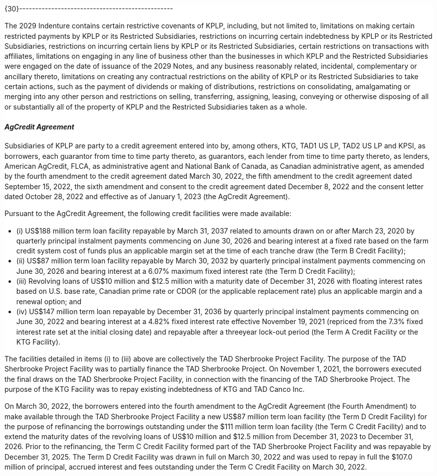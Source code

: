 {30}------------------------------------------------

The 2029 Indenture contains certain restrictive covenants of KPLP, including, but not limited to, limitations on making certain restricted payments by KPLP or its Restricted Subsidiaries, restrictions on incurring certain indebtedness by KPLP or its Restricted Subsidiaries, restrictions on incurring certain liens by KPLP or its Restricted Subsidiaries, certain restrictions on transactions with affiliates, limitations on engaging in any line of business other than the businesses in which KPLP and the Restricted Subsidiaries were engaged on the date of issuance of the 2029 Notes, and any business reasonably related, incidental, complementary or ancillary thereto, limitations on creating any contractual restrictions on the ability of KPLP or its Restricted Subsidiaries to take certain actions, such as the payment of dividends or making of distributions, restrictions on consolidating, amalgamating or merging into any other person and restrictions on selling, transferring, assigning, leasing, conveying or otherwise disposing of all or substantially all of the property of KPLP and the Restricted Subsidiaries taken as a whole.

#### *AgCredit Agreement*

Subsidiaries of KPLP are party to a credit agreement entered into by, among others, KTG, TAD1 US LP, TAD2 US LP and KPSI, as borrowers, each guarantor from time to time party thereto, as guarantors, each lender from time to time party thereto, as lenders, American AgCredit, FLCA, as administrative agent and National Bank of Canada, as Canadian administrative agent, as amended by the fourth amendment to the credit agreement dated March 30, 2022, the fifth amendment to the credit agreement dated September 15, 2022, the sixth amendment and consent to the credit agreement dated December 8, 2022 and the consent letter dated October 28, 2022 and effective as of January 1, 2023 (the AgCredit Agreement).

Pursuant to the AgCredit Agreement, the following credit facilities were made available:

- (i) US\$188 million term loan facility repayable by March 31, 2037 related to amounts drawn on or after March 23, 2020 by quarterly principal instalment payments commencing on June 30, 2026 and bearing interest at a fixed rate based on the farm credit system cost of funds plus an applicable margin set at the time of each tranche draw (the Term B Credit Facility);
- (ii) US\$87 million term loan facility repayable by March 30, 2032 by quarterly principal instalment payments commencing on June 30, 2026 and bearing interest at a 6.07% maximum fixed interest rate (the Term D Credit Facility);
- (iii) Revolving loans of US\$10 million and \$12.5 million with a maturity date of December 31, 2026 with floating interest rates based on U.S. base rate, Canadian prime rate or CDOR (or the applicable replacement rate) plus an applicable margin and a renewal option; and
- (iv) US\$147 million term loan repayable by December 31, 2036 by quarterly principal instalment payments commencing on June 30, 2022 and bearing interest at a 4.82% fixed interest rate effective November 19, 2021 (repriced from the 7.3% fixed interest rate set at the initial closing date) and repayable after a threeyear lock-out period (the Term A Credit Facility or the KTG Facility).

The facilities detailed in items (i) to (iii) above are collectively the TAD Sherbrooke Project Facility. The purpose of the TAD Sherbrooke Project Facility was to partially finance the TAD Sherbrooke Project. On November 1, 2021, the borrowers executed the final draws on the TAD Sherbrooke Project Facility, in connection with the financing of the TAD Sherbrooke Project. The purpose of the KTG Facility was to repay existing indebtedness of KTG and TAD Canco Inc.

On March 30, 2022, the borrowers entered into the fourth amendment to the AgCredit Agreement (the Fourth Amendment) to make available through the TAD Sherbrooke Project Facility a new US\$87 million term loan facility (the Term D Credit Facility) for the purpose of refinancing the borrowings outstanding under the \$111 million term loan facility (the Term C Credit Facility) and to extend the maturity dates of the revolving loans of US\$10 million and \$12.5 million from December 31, 2023 to December 31, 2026. Prior to the refinancing, the Term C Credit Facility formed part of the TAD Sherbrooke Project Facility and was repayable by December 31, 2025. The Term D Credit Facility was drawn in full on March 30, 2022 and was used to repay in full the \$107.0 million of principal, accrued interest and fees outstanding under the Term C Credit Facility on March 30, 2022.

